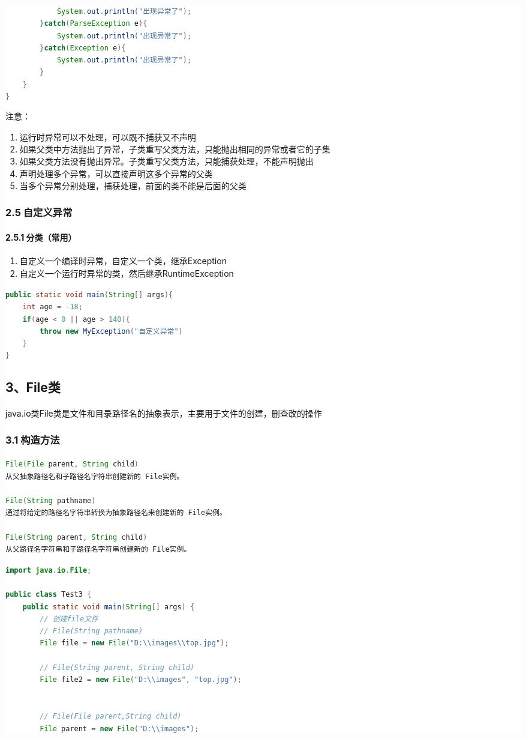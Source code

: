 ```java
			System.out.println("出现异常了");
		}catch(ParseException e){
			System.out.println("出现异常了");
		}catch(Exception e){
			System.out.println("出现异常了");
		}
	}
}
```

注意：

1. 运行时异常可以不处理，可以既不捕获又不声明
2. 如果父类中方法抛出了异常，子类重写父类方法，只能抛出相同的异常或者它的子集
3. 如果父类方法没有抛出异常。子类重写父类方法，只能捕获处理，不能声明抛出
4. 声明处理多个异常，可以直接声明这多个异常的父类  
5. 当多个异常分别处理，捕获处理，前面的类不能是后面的父类

### 2.5 自定义异常

#### 2.5.1 分类（常用）

1. 自定义一个编译时异常，自定义一个类，继承Exception
2. 自定义一个运行时异常的类，然后继承RuntimeException

``` java
public static void main(String[] args){
    int age = -18;
    if(age < 0 || age > 140){
        throw new MyException("自定义异常")
    }
}
```

## 3、File类

java.io类File类是文件和目录路径名的抽象表示，主要用于文件的创建，删查改的操作

### 3.1 构造方法

```java
File(File parent, String child) 
从父抽象路径名和子路径名字符串创建新的 File实例。
    
File(String pathname) 
通过将给定的路径名字符串转换为抽象路径名来创建新的 File实例。
    
File(String parent, String child) 
从父路径名字符串和子路径名字符串创建新的 File实例。
```

```java
import java.io.File;

public class Test3 {
	public static void main(String[] args) {
		// 创建file文件
		// File(String pathname)
		File file = new File("D:\\images\\top.jpg");
		
		// File(String parent, String child)
		File file2 = new File("D:\\images", "top.jpg");
		
		
		// File(File parent,String child)
		File parent = new File("D:\\images");
```